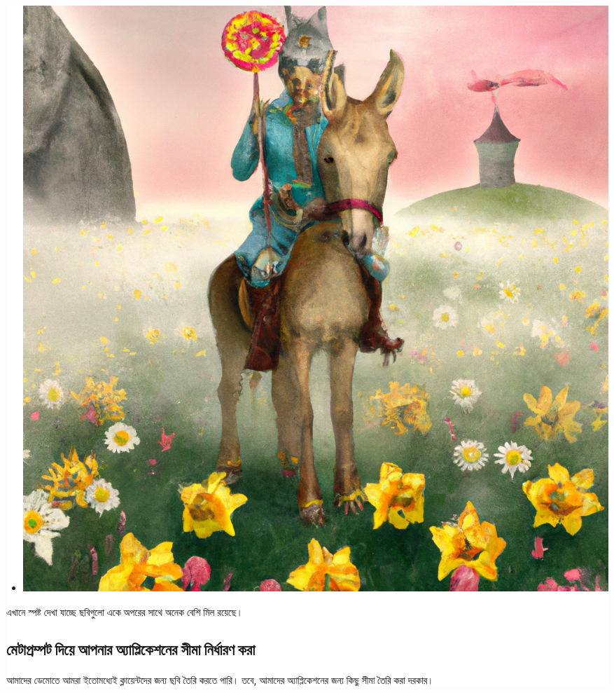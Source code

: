 - ![Temperature 0 , v2](../../../translated_images/v2-temp-generated-image.871d0c920dbfb0f1cb5d9d80bffd52da9b41f83b386320d9a9998635630ec83d.bn.png)

এখানে স্পষ্ট দেখা যাচ্ছে ছবিগুলো একে অপরের সাথে অনেক বেশি মিল রয়েছে।

## মেটাপ্রম্পট দিয়ে আপনার অ্যাপ্লিকেশনের সীমা নির্ধারণ করা

আমাদের ডেমোতে আমরা ইতোমধ্যেই ক্লায়েন্টদের জন্য ছবি তৈরি করতে পারি। তবে, আমাদের অ্যাপ্লিকেশনের জন্য কিছু সীমা তৈরি করা দরকার।
